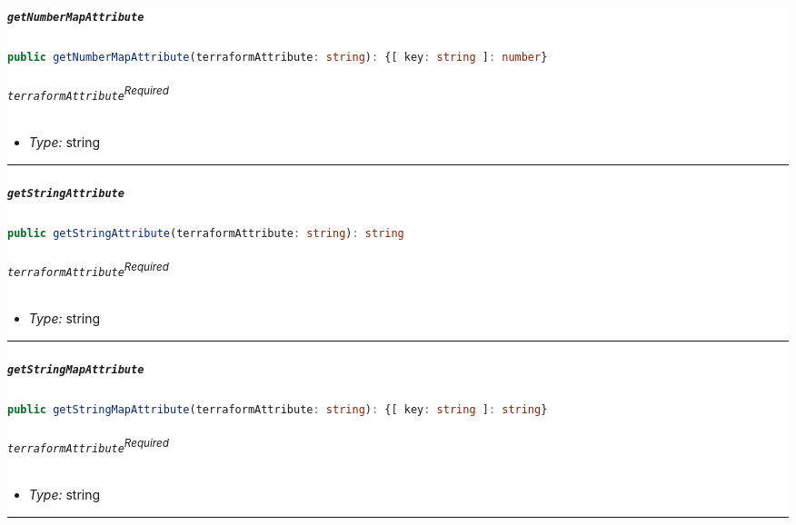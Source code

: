 ##### `getNumberMapAttribute` <a name="getNumberMapAttribute" id="rhizo-co-terraform-provider-oci.dataOciDnsSteeringPolicy.DataOciDnsSteeringPolicyRulesCasesAnswerDataOutputReference.getNumberMapAttribute"></a>

```typescript
public getNumberMapAttribute(terraformAttribute: string): {[ key: string ]: number}
```

###### `terraformAttribute`<sup>Required</sup> <a name="terraformAttribute" id="rhizo-co-terraform-provider-oci.dataOciDnsSteeringPolicy.DataOciDnsSteeringPolicyRulesCasesAnswerDataOutputReference.getNumberMapAttribute.parameter.terraformAttribute"></a>

- *Type:* string

---

##### `getStringAttribute` <a name="getStringAttribute" id="rhizo-co-terraform-provider-oci.dataOciDnsSteeringPolicy.DataOciDnsSteeringPolicyRulesCasesAnswerDataOutputReference.getStringAttribute"></a>

```typescript
public getStringAttribute(terraformAttribute: string): string
```

###### `terraformAttribute`<sup>Required</sup> <a name="terraformAttribute" id="rhizo-co-terraform-provider-oci.dataOciDnsSteeringPolicy.DataOciDnsSteeringPolicyRulesCasesAnswerDataOutputReference.getStringAttribute.parameter.terraformAttribute"></a>

- *Type:* string

---

##### `getStringMapAttribute` <a name="getStringMapAttribute" id="rhizo-co-terraform-provider-oci.dataOciDnsSteeringPolicy.DataOciDnsSteeringPolicyRulesCasesAnswerDataOutputReference.getStringMapAttribute"></a>

```typescript
public getStringMapAttribute(terraformAttribute: string): {[ key: string ]: string}
```

###### `terraformAttribute`<sup>Required</sup> <a name="terraformAttribute" id="rhizo-co-terraform-provider-oci.dataOciDnsSteeringPolicy.DataOciDnsSteeringPolicyRulesCasesAnswerDataOutputReference.getStringMapAttribute.parameter.terraformAttribute"></a>

- *Type:* string

---
